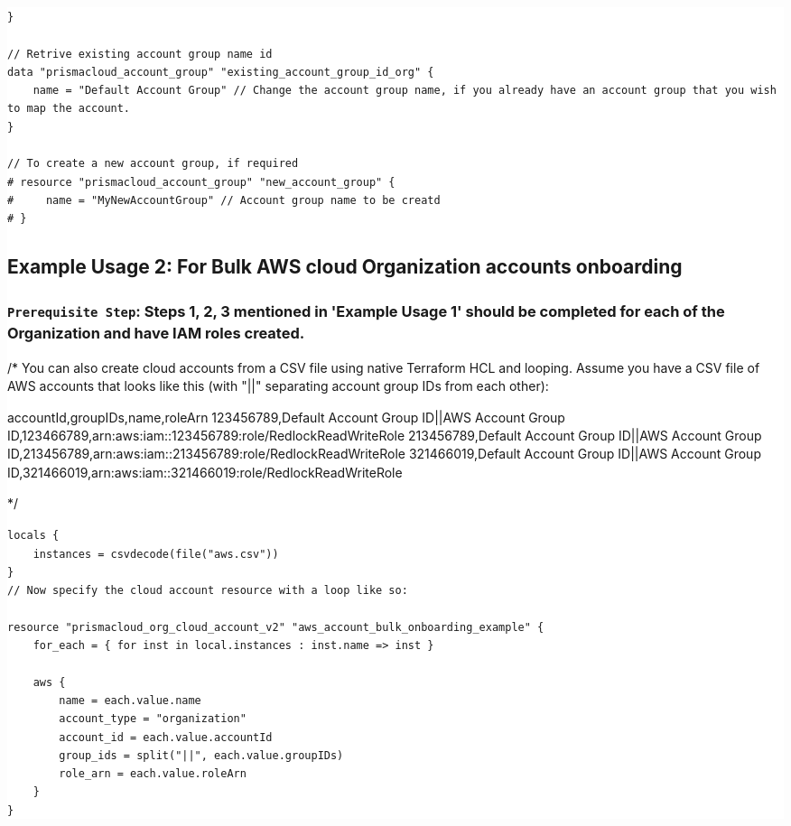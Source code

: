 ```
}

// Retrive existing account group name id
data "prismacloud_account_group" "existing_account_group_id_org" {
    name = "Default Account Group" // Change the account group name, if you already have an account group that you wish to map the account. 
}

// To create a new account group, if required
# resource "prismacloud_account_group" "new_account_group" {
#     name = "MyNewAccountGroup" // Account group name to be creatd
# }

```


## **Example Usage 2**: For Bulk AWS cloud Organization accounts onboarding

### `Prerequisite Step`: Steps 1, 2, 3 mentioned in 'Example Usage 1' should be completed for each of the Organization and have IAM roles created.

/*
You can also create cloud accounts from a CSV file using native Terraform
HCL and looping.  Assume you have a CSV file of AWS accounts that looks like this (with
"||" separating account group IDs from each other):

accountId,groupIDs,name,roleArn
123456789,Default Account Group ID||AWS Account Group ID,123466789,arn:aws:iam::123456789:role/RedlockReadWriteRole
213456789,Default Account Group ID||AWS Account Group ID,213456789,arn:aws:iam::213456789:role/RedlockReadWriteRole
321466019,Default Account Group ID||AWS Account Group ID,321466019,arn:aws:iam::321466019:role/RedlockReadWriteRole

*/
```
locals {
    instances = csvdecode(file("aws.csv"))
}
// Now specify the cloud account resource with a loop like so:

resource "prismacloud_org_cloud_account_v2" "aws_account_bulk_onboarding_example" {
    for_each = { for inst in local.instances : inst.name => inst }
    
    aws {
        name = each.value.name
        account_type = "organization"
        account_id = each.value.accountId
        group_ids = split("||", each.value.groupIDs)
        role_arn = each.value.roleArn
    }
}
```
